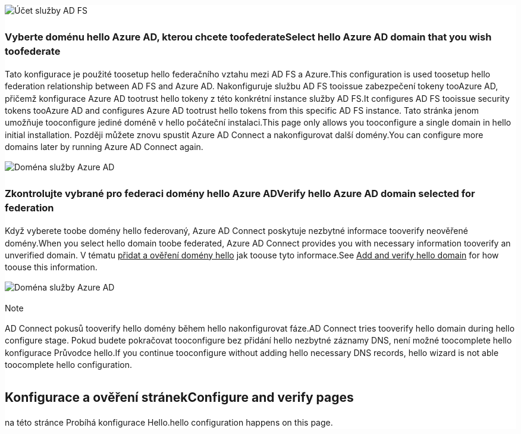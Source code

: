 ![Účet služby AD FS](./media/active-directory-aadconnect-get-started-custom/adfs5.png)

### <a name="select-hello-azure-ad-domain-that-you-wish-toofederate"></a><span data-ttu-id="d13df-416">Vyberte doménu hello Azure AD, kterou chcete toofederate</span><span class="sxs-lookup"><span data-stu-id="d13df-416">Select hello Azure AD domain that you wish toofederate</span></span>
<span data-ttu-id="d13df-417">Tato konfigurace je použité toosetup hello federačního vztahu mezi AD FS a Azure.</span><span class="sxs-lookup"><span data-stu-id="d13df-417">This configuration is used toosetup hello federation relationship between AD FS and Azure AD.</span></span> <span data-ttu-id="d13df-418">Nakonfiguruje službu AD FS tooissue zabezpečení tokeny tooAzure AD, přičemž konfigurace Azure AD tootrust hello tokeny z této konkrétní instance služby AD FS.</span><span class="sxs-lookup"><span data-stu-id="d13df-418">It configures AD FS tooissue security tokens tooAzure AD and configures Azure AD tootrust hello tokens from this specific AD FS instance.</span></span> <span data-ttu-id="d13df-419">Tato stránka jenom umožňuje tooconfigure jediné doméně v hello počáteční instalaci.</span><span class="sxs-lookup"><span data-stu-id="d13df-419">This page only allows you tooconfigure a single domain in hello initial installation.</span></span> <span data-ttu-id="d13df-420">Později můžete znovu spustit Azure AD Connect a nakonfigurovat další domény.</span><span class="sxs-lookup"><span data-stu-id="d13df-420">You can configure more domains later by running Azure AD Connect again.</span></span>

![Doména služby Azure AD](./media/active-directory-aadconnect-get-started-custom/adfs6.png)

### <a name="verify-hello-azure-ad-domain-selected-for-federation"></a><span data-ttu-id="d13df-422">Zkontrolujte vybrané pro federaci domény hello Azure AD</span><span class="sxs-lookup"><span data-stu-id="d13df-422">Verify hello Azure AD domain selected for federation</span></span>
<span data-ttu-id="d13df-423">Když vyberete toobe domény hello federovaný, Azure AD Connect poskytuje nezbytné informace tooverify neověřené domény.</span><span class="sxs-lookup"><span data-stu-id="d13df-423">When you select hello domain toobe federated, Azure AD Connect provides you with necessary information tooverify an unverified domain.</span></span> <span data-ttu-id="d13df-424">V tématu [přidat a ověření domény hello](../active-directory-add-domain.md) jak toouse tyto informace.</span><span class="sxs-lookup"><span data-stu-id="d13df-424">See [Add and verify hello domain](../active-directory-add-domain.md) for how toouse this information.</span></span>

![Doména služby Azure AD](./media/active-directory-aadconnect-get-started-custom/verifyfeddomain.png)

> [!NOTE]
> <span data-ttu-id="d13df-426">AD Connect pokusů tooverify hello domény během hello nakonfigurovat fáze.</span><span class="sxs-lookup"><span data-stu-id="d13df-426">AD Connect tries tooverify hello domain during hello configure stage.</span></span> <span data-ttu-id="d13df-427">Pokud budete pokračovat tooconfigure bez přidání hello nezbytné záznamy DNS, není možné toocomplete hello konfigurace Průvodce hello.</span><span class="sxs-lookup"><span data-stu-id="d13df-427">If you continue tooconfigure without adding hello necessary DNS records, hello wizard is not able toocomplete hello configuration.</span></span>
>
>

## <a name="configure-and-verify-pages"></a><span data-ttu-id="d13df-428">Konfigurace a ověření stránek</span><span class="sxs-lookup"><span data-stu-id="d13df-428">Configure and verify pages</span></span>
<span data-ttu-id="d13df-429">na této stránce Probíhá konfigurace Hello.</span><span class="sxs-lookup"><span data-stu-id="d13df-429">hello configuration happens on this page.</span></span>
